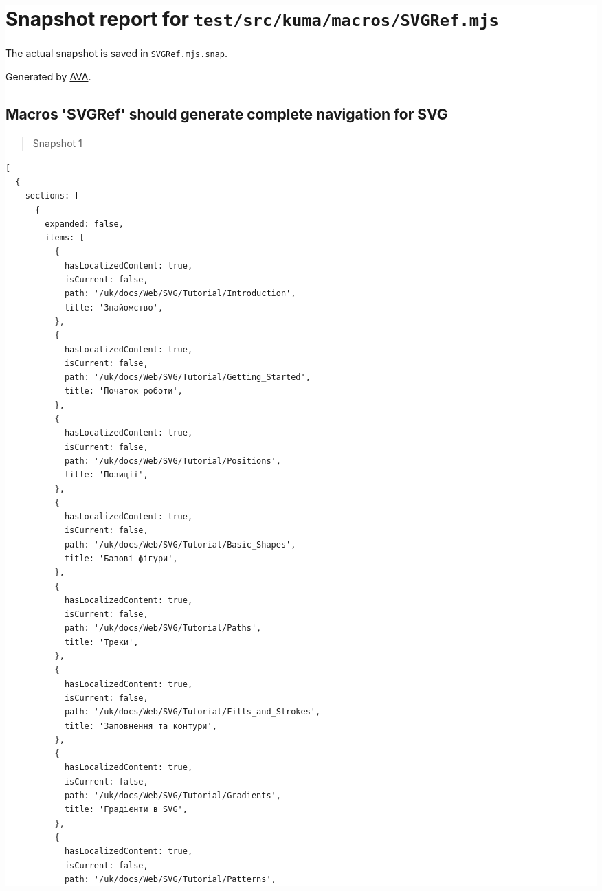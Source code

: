 # Snapshot report for `test/src/kuma/macros/SVGRef.mjs`

The actual snapshot is saved in `SVGRef.mjs.snap`.

Generated by [AVA](https://avajs.dev).

## Macros 'SVGRef' should generate complete navigation for SVG

> Snapshot 1

    [
      {
        sections: [
          {
            expanded: false,
            items: [
              {
                hasLocalizedContent: true,
                isCurrent: false,
                path: '/uk/docs/Web/SVG/Tutorial/Introduction',
                title: 'Знайомство',
              },
              {
                hasLocalizedContent: true,
                isCurrent: false,
                path: '/uk/docs/Web/SVG/Tutorial/Getting_Started',
                title: 'Початок роботи',
              },
              {
                hasLocalizedContent: true,
                isCurrent: false,
                path: '/uk/docs/Web/SVG/Tutorial/Positions',
                title: 'Позиції',
              },
              {
                hasLocalizedContent: true,
                isCurrent: false,
                path: '/uk/docs/Web/SVG/Tutorial/Basic_Shapes',
                title: 'Базові фігури',
              },
              {
                hasLocalizedContent: true,
                isCurrent: false,
                path: '/uk/docs/Web/SVG/Tutorial/Paths',
                title: 'Треки',
              },
              {
                hasLocalizedContent: true,
                isCurrent: false,
                path: '/uk/docs/Web/SVG/Tutorial/Fills_and_Strokes',
                title: 'Заповнення та контури',
              },
              {
                hasLocalizedContent: true,
                isCurrent: false,
                path: '/uk/docs/Web/SVG/Tutorial/Gradients',
                title: 'Градієнти в SVG',
              },
              {
                hasLocalizedContent: true,
                isCurrent: false,
                path: '/uk/docs/Web/SVG/Tutorial/Patterns',